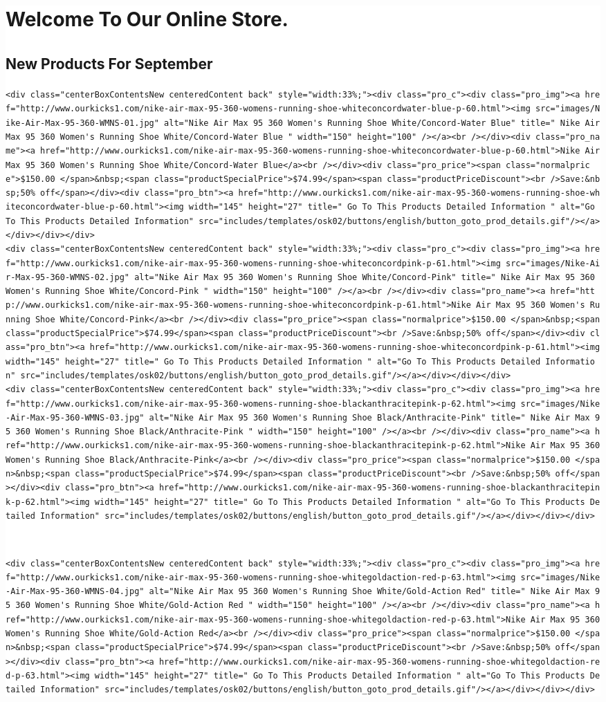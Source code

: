 </div>
</div>
<div class="clear"></div>
<div class="row2">
<div class="bg_inner1">
<div class="bg_inner2">
<div class="bg_inner311">
<div class="column-center-background">







<div class="centerColumn" id="indexDefault">
<h1 id="indexDefaultHeading">Welcome To Our Online Store.</h1>

<h2 class="greeting"></h2>





<div id="indexDefaultMainContent" class="content"></div>






<div class="centerBoxWrapper" id="whatsNew">
<div class="title_box">
 <div class="row2">
<div class="title_inner1">
<div class="title_inner2">
<div class="title_inner3">
<div class="title_inner4">
<h2 class="centerBoxHeading">New Products For September</h2></div>
</div>
</div>
</div>
</div>
 </div>

    <div class="centerBoxContentsNew centeredContent back" style="width:33%;"><div class="pro_c"><div class="pro_img"><a href="http://www.ourkicks1.com/nike-air-max-95-360-womens-running-shoe-whiteconcordwater-blue-p-60.html"><img src="images/Nike-Air-Max-95-360-WMNS-01.jpg" alt="Nike Air Max 95 360 Women's Running Shoe White/Concord-Water Blue" title=" Nike Air Max 95 360 Women's Running Shoe White/Concord-Water Blue " width="150" height="100" /></a><br /></div><div class="pro_name"><a href="http://www.ourkicks1.com/nike-air-max-95-360-womens-running-shoe-whiteconcordwater-blue-p-60.html">Nike Air Max 95 360 Women's Running Shoe White/Concord-Water Blue</a><br /></div><div class="pro_price"><span class="normalprice">$150.00 </span>&nbsp;<span class="productSpecialPrice">$74.99</span><span class="productPriceDiscount"><br />Save:&nbsp;50% off</span></div><div class="pro_btn"><a href="http://www.ourkicks1.com/nike-air-max-95-360-womens-running-shoe-whiteconcordwater-blue-p-60.html"><img width="145" height="27" title=" Go To This Products Detailed Information " alt="Go To This Products Detailed Information" src="includes/templates/osk02/buttons/english/button_goto_prod_details.gif"/></a></div></div></div>
    <div class="centerBoxContentsNew centeredContent back" style="width:33%;"><div class="pro_c"><div class="pro_img"><a href="http://www.ourkicks1.com/nike-air-max-95-360-womens-running-shoe-whiteconcordpink-p-61.html"><img src="images/Nike-Air-Max-95-360-WMNS-02.jpg" alt="Nike Air Max 95 360 Women's Running Shoe White/Concord-Pink" title=" Nike Air Max 95 360 Women's Running Shoe White/Concord-Pink " width="150" height="100" /></a><br /></div><div class="pro_name"><a href="http://www.ourkicks1.com/nike-air-max-95-360-womens-running-shoe-whiteconcordpink-p-61.html">Nike Air Max 95 360 Women's Running Shoe White/Concord-Pink</a><br /></div><div class="pro_price"><span class="normalprice">$150.00 </span>&nbsp;<span class="productSpecialPrice">$74.99</span><span class="productPriceDiscount"><br />Save:&nbsp;50% off</span></div><div class="pro_btn"><a href="http://www.ourkicks1.com/nike-air-max-95-360-womens-running-shoe-whiteconcordpink-p-61.html"><img width="145" height="27" title=" Go To This Products Detailed Information " alt="Go To This Products Detailed Information" src="includes/templates/osk02/buttons/english/button_goto_prod_details.gif"/></a></div></div></div>
    <div class="centerBoxContentsNew centeredContent back" style="width:33%;"><div class="pro_c"><div class="pro_img"><a href="http://www.ourkicks1.com/nike-air-max-95-360-womens-running-shoe-blackanthracitepink-p-62.html"><img src="images/Nike-Air-Max-95-360-WMNS-03.jpg" alt="Nike Air Max 95 360 Women's Running Shoe Black/Anthracite-Pink" title=" Nike Air Max 95 360 Women's Running Shoe Black/Anthracite-Pink " width="150" height="100" /></a><br /></div><div class="pro_name"><a href="http://www.ourkicks1.com/nike-air-max-95-360-womens-running-shoe-blackanthracitepink-p-62.html">Nike Air Max 95 360 Women's Running Shoe Black/Anthracite-Pink</a><br /></div><div class="pro_price"><span class="normalprice">$150.00 </span>&nbsp;<span class="productSpecialPrice">$74.99</span><span class="productPriceDiscount"><br />Save:&nbsp;50% off</span></div><div class="pro_btn"><a href="http://www.ourkicks1.com/nike-air-max-95-360-womens-running-shoe-blackanthracitepink-p-62.html"><img width="145" height="27" title=" Go To This Products Detailed Information " alt="Go To This Products Detailed Information" src="includes/templates/osk02/buttons/english/button_goto_prod_details.gif"/></a></div></div></div>
<br class="clearBoth" />

    <div class="centerBoxContentsNew centeredContent back" style="width:33%;"><div class="pro_c"><div class="pro_img"><a href="http://www.ourkicks1.com/nike-air-max-95-360-womens-running-shoe-whitegoldaction-red-p-63.html"><img src="images/Nike-Air-Max-95-360-WMNS-04.jpg" alt="Nike Air Max 95 360 Women's Running Shoe White/Gold-Action Red" title=" Nike Air Max 95 360 Women's Running Shoe White/Gold-Action Red " width="150" height="100" /></a><br /></div><div class="pro_name"><a href="http://www.ourkicks1.com/nike-air-max-95-360-womens-running-shoe-whitegoldaction-red-p-63.html">Nike Air Max 95 360 Women's Running Shoe White/Gold-Action Red</a><br /></div><div class="pro_price"><span class="normalprice">$150.00 </span>&nbsp;<span class="productSpecialPrice">$74.99</span><span class="productPriceDiscount"><br />Save:&nbsp;50% off</span></div><div class="pro_btn"><a href="http://www.ourkicks1.com/nike-air-max-95-360-womens-running-shoe-whitegoldaction-red-p-63.html"><img width="145" height="27" title=" Go To This Products Detailed Information " alt="Go To This Products Detailed Information" src="includes/templates/osk02/buttons/english/button_goto_prod_details.gif"/></a></div></div></div>